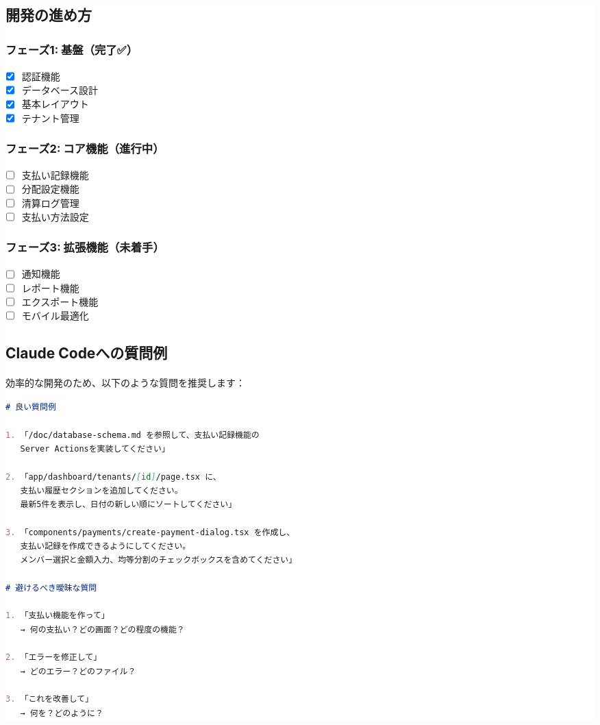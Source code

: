 ## 開発の進め方

### フェーズ1: 基盤（完了✅）
- [x] 認証機能
- [x] データベース設計
- [x] 基本レイアウト
- [x] テナント管理

### フェーズ2: コア機能（進行中）
- [ ] 支払い記録機能
- [ ] 分配設定機能
- [ ] 清算ログ管理
- [ ] 支払い方法設定

### フェーズ3: 拡張機能（未着手）
- [ ] 通知機能
- [ ] レポート機能
- [ ] エクスポート機能
- [ ] モバイル最適化

## Claude Codeへの質問例

効率的な開発のため、以下のような質問を推奨します：

```markdown
# 良い質問例

1. 「/doc/database-schema.md を参照して、支払い記録機能の
   Server Actionsを実装してください」

2. 「app/dashboard/tenants/[id]/page.tsx に、
   支払い履歴セクションを追加してください。
   最新5件を表示し、日付の新しい順にソートしてください」

3. 「components/payments/create-payment-dialog.tsx を作成し、
   支払い記録を作成できるようにしてください。
   メンバー選択と金額入力、均等分割のチェックボックスを含めてください」

# 避けるべき曖昧な質問

1. 「支払い機能を作って」
   → 何の支払い？どの画面？どの程度の機能？

2. 「エラーを修正して」
   → どのエラー？どのファイル？

3. 「これを改善して」
   → 何を？どのように？
```
